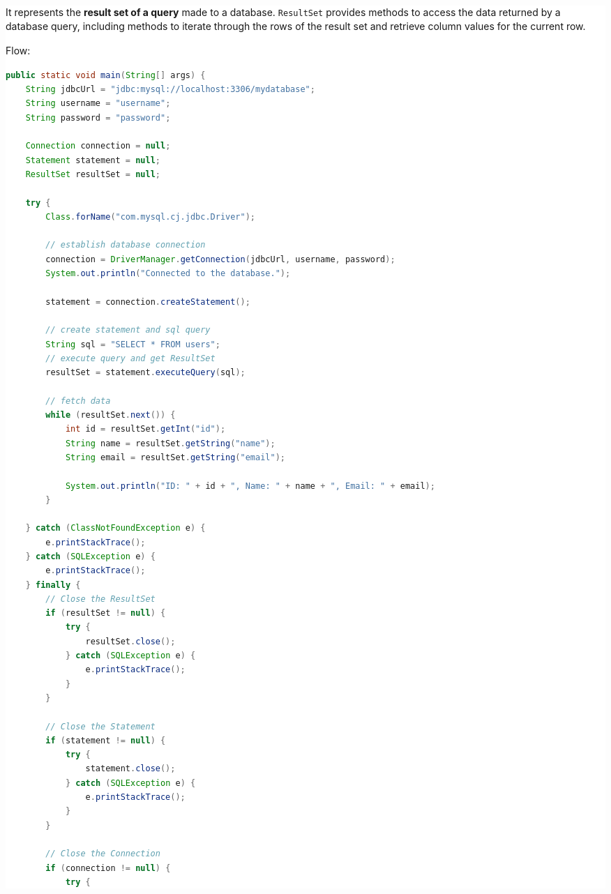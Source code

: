 It represents the **result set of a query** made to a database. 
`ResultSet` provides methods to access the data returned by a database query, including methods to iterate through the rows of the result set and retrieve column values for the current row.

Flow:

```java
public static void main(String[] args) {
    String jdbcUrl = "jdbc:mysql://localhost:3306/mydatabase";
    String username = "username";
    String password = "password";

    Connection connection = null;
    Statement statement = null;
    ResultSet resultSet = null;

    try {
        Class.forName("com.mysql.cj.jdbc.Driver");
      
        // establish database connection
        connection = DriverManager.getConnection(jdbcUrl, username, password);
        System.out.println("Connected to the database.");
        
        statement = connection.createStatement();
        
      	// create statement and sql query
        String sql = "SELECT * FROM users";
      	// execute query and get ResultSet
        resultSet = statement.executeQuery(sql);

        // fetch data
        while (resultSet.next()) {
            int id = resultSet.getInt("id");
            String name = resultSet.getString("name");
            String email = resultSet.getString("email");

            System.out.println("ID: " + id + ", Name: " + name + ", Email: " + email);
        }

    } catch (ClassNotFoundException e) {
        e.printStackTrace();
    } catch (SQLException e) {
        e.printStackTrace();
    } finally {
        // Close the ResultSet
        if (resultSet != null) {
            try {
                resultSet.close();
            } catch (SQLException e) {
                e.printStackTrace();
            }
        }

        // Close the Statement
        if (statement != null) {
            try {
                statement.close();
            } catch (SQLException e) {
                e.printStackTrace();
            }
        }

        // Close the Connection
        if (connection != null) {
            try {
```